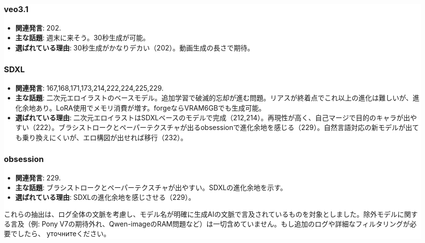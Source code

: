 ### veo3.1
- **関連発言**: 202.
- **主な話題**: 週末に来そう。30秒生成が可能。
- **選ばれている理由**: 30秒生成がかなりデカい（202）。動画生成の長さで期待。

### SDXL
- **関連発言**: 167,168,171,173,214,222,224,225,229.
- **主な話題**: 二次元エロイラストのベースモデル。追加学習で破滅的忘却が進む問題。リアスが終着点でこれ以上の進化は難しいが、進化余地あり。LoRA使用でメモリ消費が増す。forgeならVRAM6GBでも生成可能。
- **選ばれている理由**: 二次元エロイラストはSDXLベースのモデルで完成（212,214）。再現性が高く、自己マージで目的のキャラが出やすい（222）。ブラシストロークとペーパーテクスチャが出るobsessionで進化余地を感じる（229）。自然言語対応の新モデルが出ても乗り換えにくいが、エロ構図が出せれば移行（232）。

### obsession
- **関連発言**: 229.
- **主な話題**: ブラシストロークとペーパーテクスチャが出やすい。SDXLの進化余地を示す。
- **選ばれている理由**: SDXLの進化余地を感じさせる（229）。

これらの抽出は、ログ全体の文脈を考慮し、モデル名が明確に生成AIの文脈で言及されているものを対象としました。除外モデルに関する言及（例: Pony V7の期待外れ、Qwen-imageのRAM問題など）は一切含めていません。もし追加のログや詳細なフィルタリングが必要でしたら、 уточнитеください。